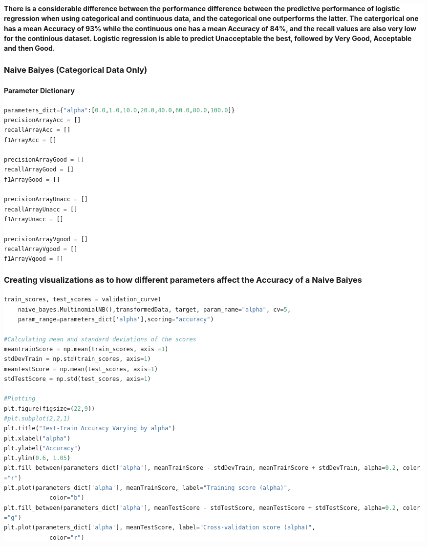#### There is a considerable difference between the performance difference between the predictive performance of logistic regression when using categorical and continuous data, and the categorical one outperforms the latter. The catergorical one has a mean Accuracy of 93% while the continuous one has a mean Accuracy of 84%, and the recall values are also very low for the continious dataset. Logistic regression is able to predict Unacceptable the best, followed by Very Good, Acceptable and then Good.

### Naive Baiyes (Categorical Data Only)

#### Parameter Dictionary


```python
parameters_dict={"alpha":[0.0,1.0,10.0,20.0,40.0,60.0,80.0,100.0]}
precisionArrayAcc = []
recallArrayAcc = []
f1ArrayAcc = []

precisionArrayGood = []
recallArrayGood = []
f1ArrayGood = []

precisionArrayUnacc = []
recallArrayUnacc = []
f1ArrayUnacc = []

precisionArrayVgood = []
recallArrayVgood = []
f1ArrayVgood = []
```

### Creating visualizations as to how different parameters affect the Accuracy of a Naive Baiyes


```python
train_scores, test_scores = validation_curve(
    naive_bayes.MultinomialNB(),transformedData, target, param_name="alpha", cv=5, 
    param_range=parameters_dict['alpha'],scoring="accuracy")

#Calculating mean and standard deviations of the scores
meanTrainScore = np.mean(train_scores, axis =1)
stdDevTrain = np.std(train_scores, axis=1)
meanTestScore = np.mean(test_scores, axis=1)
stdTestScore = np.std(test_scores, axis=1)

#Plotting 
plt.figure(figsize=(22,9))
#plt.subplot(2,2,1)
plt.title("Test-Train Accuracy Varying by alpha")
plt.xlabel("alpha")
plt.ylabel("Accuracy")
plt.ylim(0.6, 1.05)
plt.fill_between(parameters_dict['alpha'], meanTrainScore - stdDevTrain, meanTrainScore + stdDevTrain, alpha=0.2, color="r")
plt.plot(parameters_dict['alpha'], meanTrainScore, label="Training score (alpha)",
             color="b")
plt.fill_between(parameters_dict['alpha'], meanTestScore - stdTestScore, meanTestScore + stdTestScore, alpha=0.2, color="g")
plt.plot(parameters_dict['alpha'], meanTestScore, label="Cross-validation score (alpha)",
             color="r")

```
